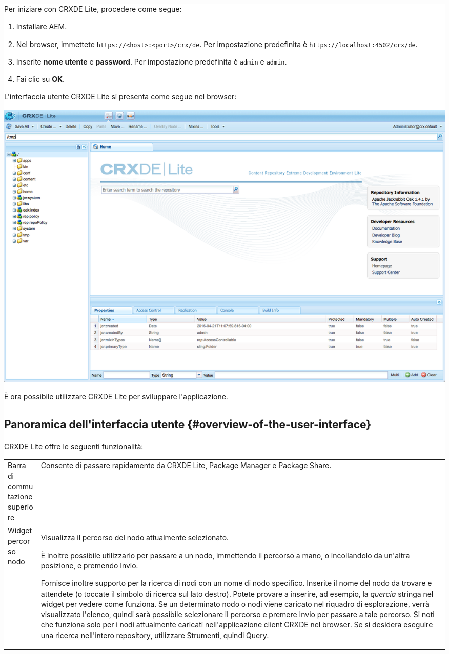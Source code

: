 Per iniziare con CRXDE Lite, procedere come segue:

1. Installare AEM.
1. Nel browser, immettete `https://<host>:<port>/crx/de`. Per impostazione predefinita è `https://localhost:4502/crx/de`.
1. Inserite **nome utente** e **password**. Per impostazione predefinita è `admin` e `admin`.

1. Fai clic su **OK**. 

L&#39;interfaccia utente CRXDE Lite si presenta come segue nel browser:

![chlimage_1-18](assets/chlimage_1-18.png)

È ora possibile utilizzare CRXDE Lite per sviluppare l&#39;applicazione.

## Panoramica dell&#39;interfaccia utente {#overview-of-the-user-interface}

CRXDE Lite offre le seguenti funzionalità:

<table>
 <tbody>
  <tr>
   <td>Barra di commutazione superiore</td>
   <td>Consente di passare rapidamente da CRXDE Lite, Package Manager e Package Share.</td>
  </tr>
  <tr>
   <td>Widget percorso nodo</td>
   <td><p>Visualizza il percorso del nodo attualmente selezionato.</p> <p>È inoltre possibile utilizzarlo per passare a un nodo, immettendo il percorso a mano, o incollandolo da un'altra posizione, e premendo Invio.</p> <p>Fornisce inoltre supporto per la ricerca di nodi con un nome di nodo specifico. Inserite il nome del nodo da trovare e attendete (o toccate il simbolo di ricerca sul lato destro). Potete provare a inserire, ad esempio, la <em>quercia</em> stringa nel widget per vedere come funziona. Se un determinato nodo o nodi viene caricato nel riquadro di esplorazione, verrà visualizzato l'elenco, quindi sarà possibile selezionare il percorso e premere Invio per passare a tale percorso. Si noti che funziona solo per i nodi attualmente caricati nell'applicazione client CRXDE nel browser. Se si desidera eseguire una ricerca nell'intero repository, utilizzare Strumenti, quindi Query.</p> </td>
  </tr>